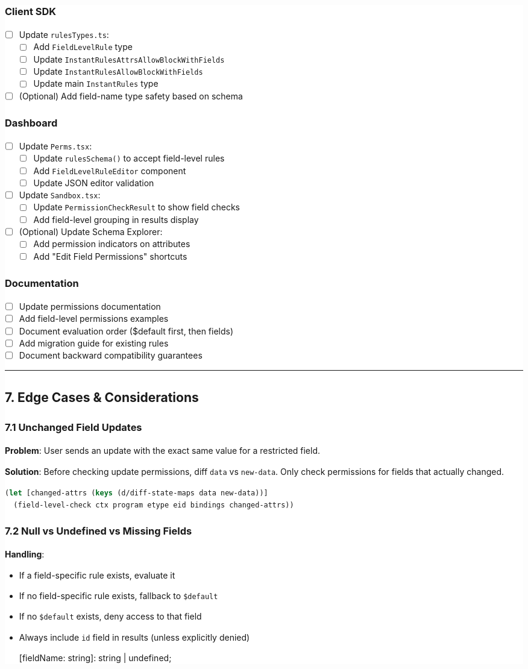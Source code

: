 ### Client SDK
- [ ] Update `rulesTypes.ts`:
  - [ ] Add `FieldLevelRule` type
  - [ ] Update `InstantRulesAttrsAllowBlockWithFields`
  - [ ] Update `InstantRulesAllowBlockWithFields`
  - [ ] Update main `InstantRules` type

- [ ] (Optional) Add field-name type safety based on schema

### Dashboard
- [ ] Update `Perms.tsx`:
  - [ ] Update `rulesSchema()` to accept field-level rules
  - [ ] Add `FieldLevelRuleEditor` component
  - [ ] Update JSON editor validation

- [ ] Update `Sandbox.tsx`:
  - [ ] Update `PermissionCheckResult` to show field checks
  - [ ] Add field-level grouping in results display

- [ ] (Optional) Update Schema Explorer:
  - [ ] Add permission indicators on attributes
  - [ ] Add "Edit Field Permissions" shortcuts

### Documentation
- [ ] Update permissions documentation
- [ ] Add field-level permissions examples
- [ ] Document evaluation order ($default first, then fields)
- [ ] Add migration guide for existing rules
- [ ] Document backward compatibility guarantees

---

## 7. Edge Cases & Considerations

### 7.1 Unchanged Field Updates

**Problem**: User sends an update with the exact same value for a restricted field.

**Solution**: Before checking update permissions, diff `data` vs `new-data`. Only check permissions for fields that actually changed.

```clojure
(let [changed-attrs (keys (d/diff-state-maps data new-data))]
  (field-level-check ctx program etype eid bindings changed-attrs))
```

### 7.2 Null vs Undefined vs Missing Fields

**Handling**:
- If a field-specific rule exists, evaluate it
- If no field-specific rule exists, fallback to `$default`
- If no `$default` exists, deny access to that field
- Always include `id` field in results (unless explicitly denied)


  [fieldName: string]: string | undefined;
